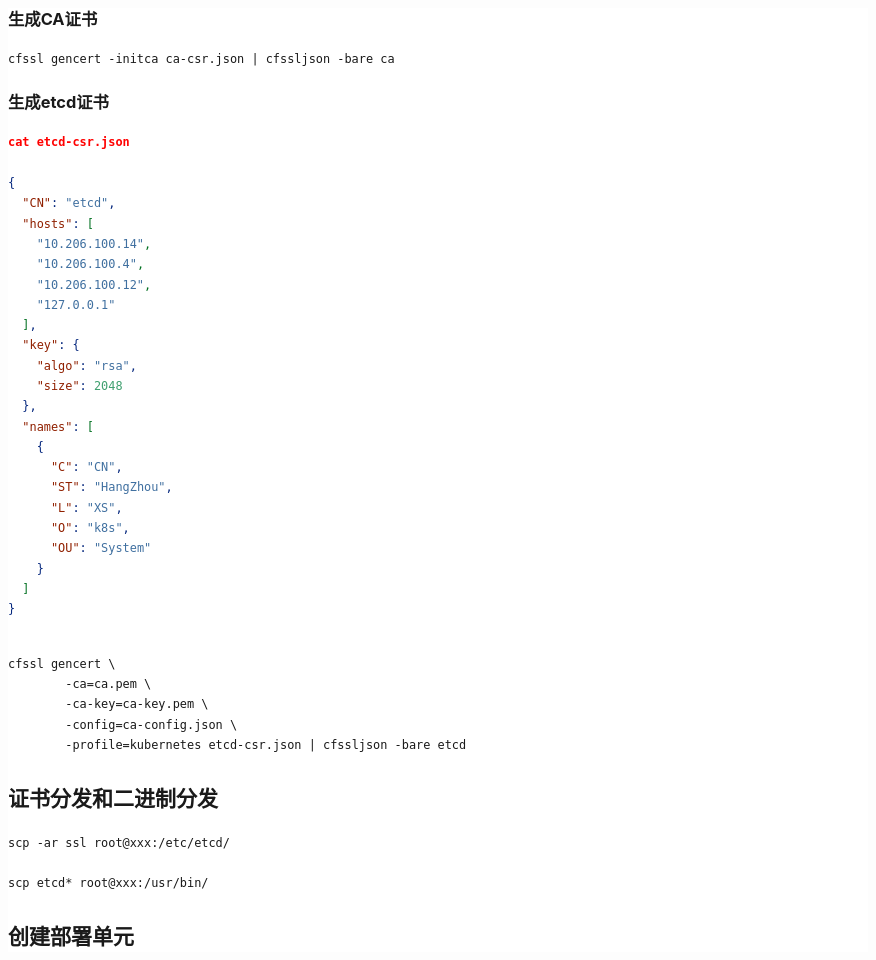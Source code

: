 ### 生成CA证书

```shell
cfssl gencert -initca ca-csr.json | cfssljson -bare ca
```
### 生成etcd证书

```json
cat etcd-csr.json

{
  "CN": "etcd",
  "hosts": [
    "10.206.100.14",
    "10.206.100.4",
    "10.206.100.12",
    "127.0.0.1"
  ],
  "key": {
    "algo": "rsa",
    "size": 2048
  },
  "names": [
    {
      "C": "CN",
      "ST": "HangZhou",
      "L": "XS",
      "O": "k8s",
      "OU": "System"
    }
  ]
}
```

```shell

cfssl gencert \
        -ca=ca.pem \
        -ca-key=ca-key.pem \
        -config=ca-config.json \
        -profile=kubernetes etcd-csr.json | cfssljson -bare etcd
```

## 证书分发和二进制分发

```shell
scp -ar ssl root@xxx:/etc/etcd/

scp etcd* root@xxx:/usr/bin/
```

## 创建部署单元
